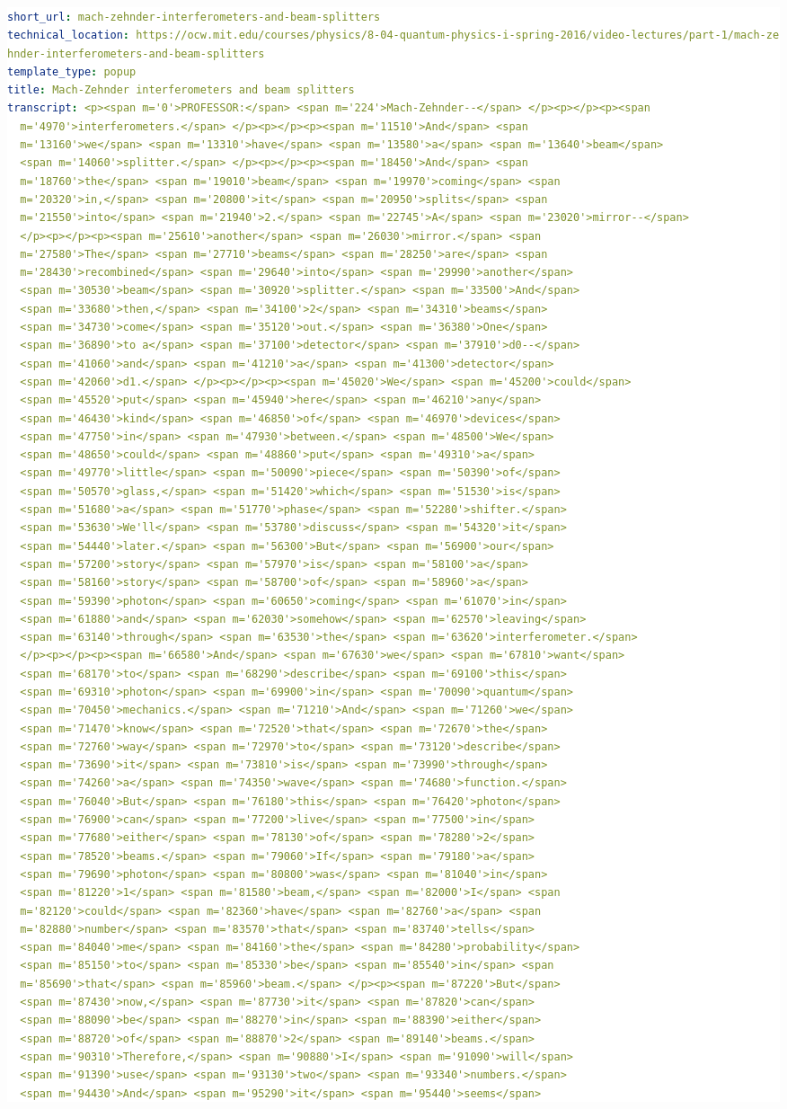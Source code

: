 ```yaml
short_url: mach-zehnder-interferometers-and-beam-splitters
technical_location: https://ocw.mit.edu/courses/physics/8-04-quantum-physics-i-spring-2016/video-lectures/part-1/mach-zehnder-interferometers-and-beam-splitters
template_type: popup
title: Mach-Zehnder interferometers and beam splitters
transcript: <p><span m='0'>PROFESSOR:</span> <span m='224'>Mach-Zehnder--</span> </p><p></p><p><span
  m='4970'>interferometers.</span> </p><p></p><p><span m='11510'>And</span> <span
  m='13160'>we</span> <span m='13310'>have</span> <span m='13580'>a</span> <span m='13640'>beam</span>
  <span m='14060'>splitter.</span> </p><p></p><p><span m='18450'>And</span> <span
  m='18760'>the</span> <span m='19010'>beam</span> <span m='19970'>coming</span> <span
  m='20320'>in,</span> <span m='20800'>it</span> <span m='20950'>splits</span> <span
  m='21550'>into</span> <span m='21940'>2.</span> <span m='22745'>A</span> <span m='23020'>mirror--</span>
  </p><p></p><p><span m='25610'>another</span> <span m='26030'>mirror.</span> <span
  m='27580'>The</span> <span m='27710'>beams</span> <span m='28250'>are</span> <span
  m='28430'>recombined</span> <span m='29640'>into</span> <span m='29990'>another</span>
  <span m='30530'>beam</span> <span m='30920'>splitter.</span> <span m='33500'>And</span>
  <span m='33680'>then,</span> <span m='34100'>2</span> <span m='34310'>beams</span>
  <span m='34730'>come</span> <span m='35120'>out.</span> <span m='36380'>One</span>
  <span m='36890'>to a</span> <span m='37100'>detector</span> <span m='37910'>d0--</span>
  <span m='41060'>and</span> <span m='41210'>a</span> <span m='41300'>detector</span>
  <span m='42060'>d1.</span> </p><p></p><p><span m='45020'>We</span> <span m='45200'>could</span>
  <span m='45520'>put</span> <span m='45940'>here</span> <span m='46210'>any</span>
  <span m='46430'>kind</span> <span m='46850'>of</span> <span m='46970'>devices</span>
  <span m='47750'>in</span> <span m='47930'>between.</span> <span m='48500'>We</span>
  <span m='48650'>could</span> <span m='48860'>put</span> <span m='49310'>a</span>
  <span m='49770'>little</span> <span m='50090'>piece</span> <span m='50390'>of</span>
  <span m='50570'>glass,</span> <span m='51420'>which</span> <span m='51530'>is</span>
  <span m='51680'>a</span> <span m='51770'>phase</span> <span m='52280'>shifter.</span>
  <span m='53630'>We'll</span> <span m='53780'>discuss</span> <span m='54320'>it</span>
  <span m='54440'>later.</span> <span m='56300'>But</span> <span m='56900'>our</span>
  <span m='57200'>story</span> <span m='57970'>is</span> <span m='58100'>a</span>
  <span m='58160'>story</span> <span m='58700'>of</span> <span m='58960'>a</span>
  <span m='59390'>photon</span> <span m='60650'>coming</span> <span m='61070'>in</span>
  <span m='61880'>and</span> <span m='62030'>somehow</span> <span m='62570'>leaving</span>
  <span m='63140'>through</span> <span m='63530'>the</span> <span m='63620'>interferometer.</span>
  </p><p></p><p><span m='66580'>And</span> <span m='67630'>we</span> <span m='67810'>want</span>
  <span m='68170'>to</span> <span m='68290'>describe</span> <span m='69100'>this</span>
  <span m='69310'>photon</span> <span m='69900'>in</span> <span m='70090'>quantum</span>
  <span m='70450'>mechanics.</span> <span m='71210'>And</span> <span m='71260'>we</span>
  <span m='71470'>know</span> <span m='72520'>that</span> <span m='72670'>the</span>
  <span m='72760'>way</span> <span m='72970'>to</span> <span m='73120'>describe</span>
  <span m='73690'>it</span> <span m='73810'>is</span> <span m='73990'>through</span>
  <span m='74260'>a</span> <span m='74350'>wave</span> <span m='74680'>function.</span>
  <span m='76040'>But</span> <span m='76180'>this</span> <span m='76420'>photon</span>
  <span m='76900'>can</span> <span m='77200'>live</span> <span m='77500'>in</span>
  <span m='77680'>either</span> <span m='78130'>of</span> <span m='78280'>2</span>
  <span m='78520'>beams.</span> <span m='79060'>If</span> <span m='79180'>a</span>
  <span m='79690'>photon</span> <span m='80800'>was</span> <span m='81040'>in</span>
  <span m='81220'>1</span> <span m='81580'>beam,</span> <span m='82000'>I</span> <span
  m='82120'>could</span> <span m='82360'>have</span> <span m='82760'>a</span> <span
  m='82880'>number</span> <span m='83570'>that</span> <span m='83740'>tells</span>
  <span m='84040'>me</span> <span m='84160'>the</span> <span m='84280'>probability</span>
  <span m='85150'>to</span> <span m='85330'>be</span> <span m='85540'>in</span> <span
  m='85690'>that</span> <span m='85960'>beam.</span> </p><p><span m='87220'>But</span>
  <span m='87430'>now,</span> <span m='87730'>it</span> <span m='87820'>can</span>
  <span m='88090'>be</span> <span m='88270'>in</span> <span m='88390'>either</span>
  <span m='88720'>of</span> <span m='88870'>2</span> <span m='89140'>beams.</span>
  <span m='90310'>Therefore,</span> <span m='90880'>I</span> <span m='91090'>will</span>
  <span m='91390'>use</span> <span m='93130'>two</span> <span m='93340'>numbers.</span>
  <span m='94430'>And</span> <span m='95290'>it</span> <span m='95440'>seems</span>
```
